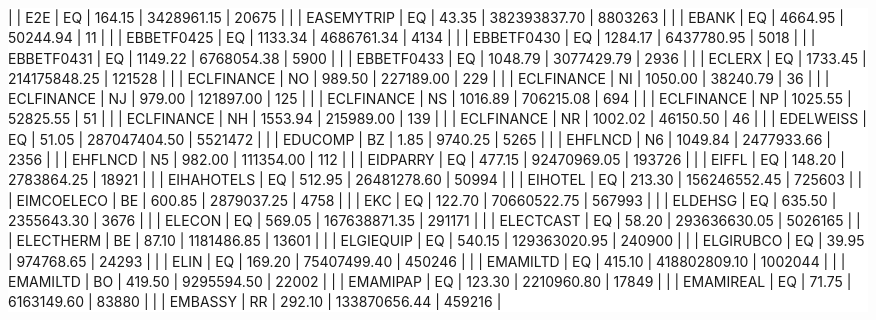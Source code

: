 |  | E2E | EQ | 164.15 | 3428961.15 | 20675 |
|  | EASEMYTRIP | EQ | 43.35 | 382393837.70 | 8803263 |
|  | EBANK | EQ | 4664.95 | 50244.94 | 11 |
|  | EBBETF0425 | EQ | 1133.34 | 4686761.34 | 4134 |
|  | EBBETF0430 | EQ | 1284.17 | 6437780.95 | 5018 |
|  | EBBETF0431 | EQ | 1149.22 | 6768054.38 | 5900 |
|  | EBBETF0433 | EQ | 1048.79 | 3077429.79 | 2936 |
|  | ECLERX | EQ | 1733.45 | 214175848.25 | 121528 |
|  | ECLFINANCE | NO | 989.50 | 227189.00 | 229 |
|  | ECLFINANCE | NI | 1050.00 | 38240.79 | 36 |
|  | ECLFINANCE | NJ | 979.00 | 121897.00 | 125 |
|  | ECLFINANCE | NS | 1016.89 | 706215.08 | 694 |
|  | ECLFINANCE | NP | 1025.55 | 52825.55 | 51 |
|  | ECLFINANCE | NH | 1553.94 | 215989.00 | 139 |
|  | ECLFINANCE | NR | 1002.02 | 46150.50 | 46 |
|  | EDELWEISS | EQ | 51.05 | 287047404.50 | 5521472 |
|  | EDUCOMP | BZ | 1.85 | 9740.25 | 5265 |
|  | EHFLNCD | N6 | 1049.84 | 2477933.66 | 2356 |
|  | EHFLNCD | N5 | 982.00 | 111354.00 | 112 |
|  | EIDPARRY | EQ | 477.15 | 92470969.05 | 193726 |
|  | EIFFL | EQ | 148.20 | 2783864.25 | 18921 |
|  | EIHAHOTELS | EQ | 512.95 | 26481278.60 | 50994 |
|  | EIHOTEL | EQ | 213.30 | 156246552.45 | 725603 |
|  | EIMCOELECO | BE | 600.85 | 2879037.25 | 4758 |
|  | EKC | EQ | 122.70 | 70660522.75 | 567993 |
|  | ELDEHSG | EQ | 635.50 | 2355643.30 | 3676 |
|  | ELECON | EQ | 569.05 | 167638871.35 | 291171 |
|  | ELECTCAST | EQ | 58.20 | 293636630.05 | 5026165 |
|  | ELECTHERM | BE | 87.10 | 1181486.85 | 13601 |
|  | ELGIEQUIP | EQ | 540.15 | 129363020.95 | 240900 |
|  | ELGIRUBCO | EQ | 39.95 | 974768.65 | 24293 |
|  | ELIN | EQ | 169.20 | 75407499.40 | 450246 |
|  | EMAMILTD | EQ | 415.10 | 418802809.10 | 1002044 |
|  | EMAMILTD | BO | 419.50 | 9295594.50 | 22002 |
|  | EMAMIPAP | EQ | 123.30 | 2210960.80 | 17849 |
|  | EMAMIREAL | EQ | 71.75 | 6163149.60 | 83880 |
|  | EMBASSY | RR | 292.10 | 133870656.44 | 459216 |